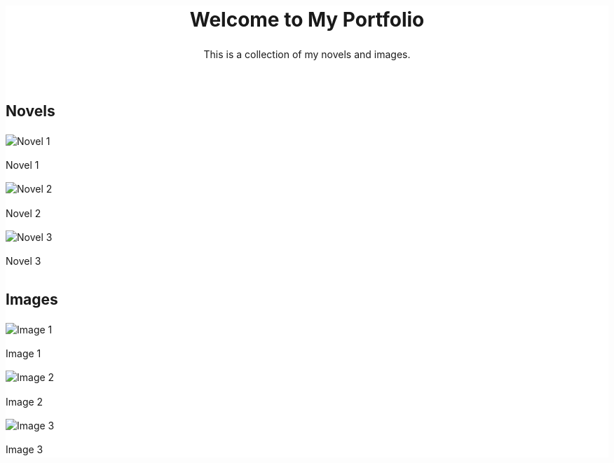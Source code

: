   <header>
    <h1>Welcome to My Portfolio</h1>
    <p>This is a collection of my novels and images.</p>
  </header>

  <section class="novels">
    <div class="container">
      <h2>Novels</h2>
      <div class="novel">
        <img src="novel1.jpg" alt="Novel 1">
        <p>Novel 1</p>
      </div>
      <div class="novel">
        <img src="novel2.jpg" alt="Novel 2">
        <p>Novel 2</p>
      </div>
      <div class="novel">
        <img src="novel3.jpg" alt="Novel 3">
        <p>Novel 3</p>
      </div>
    </div>
  </section>

  <section class="images">
    <div class="container">
      <h2>Images</h2>
      <div class="image">
        <img src="image1.jpg" alt="Image 1">
        <p>Image 1</p>
      </div>
      <div class="image">
        <img src="image2.jpg" alt="Image 2">
        <p>Image 2</p>
      </div>
      <div class="image">
        <img src="image3.jpg" alt="Image 3">
        <p>Image 3</p>
      </div>
    </div>
  </section>

</body>
</html>
